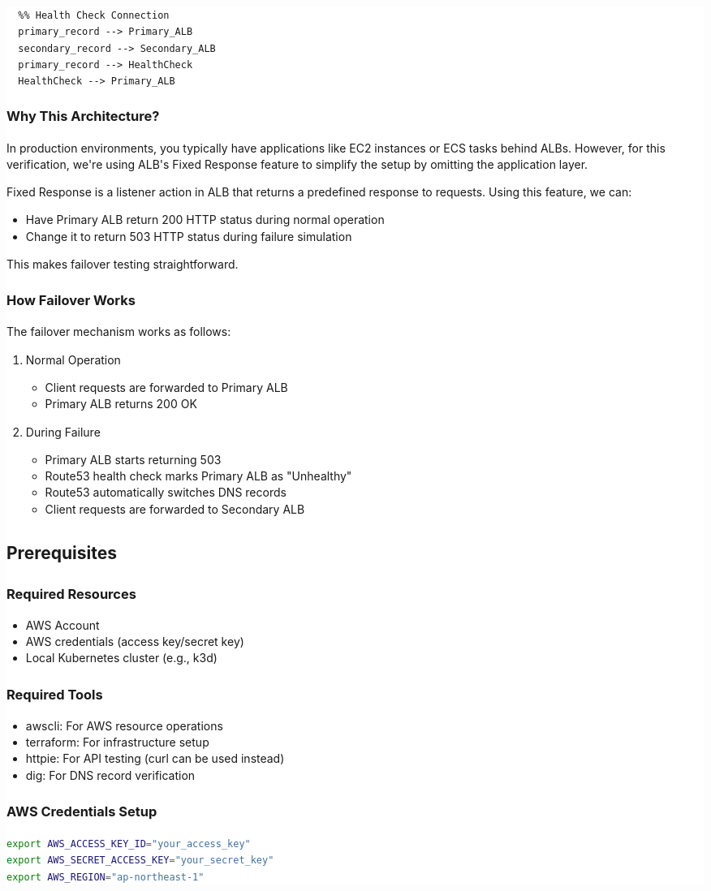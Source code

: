 ```mermaid
  %% Health Check Connection
  primary_record --> Primary_ALB
  secondary_record --> Secondary_ALB
  primary_record --> HealthCheck
  HealthCheck --> Primary_ALB
```

### Why This Architecture?

In production environments, you typically have applications like EC2 instances or ECS tasks behind ALBs. However, for this verification, we're using ALB's Fixed Response feature to simplify the setup by omitting the application layer.

Fixed Response is a listener action in ALB that returns a predefined response to requests. Using this feature, we can:

- Have Primary ALB return 200 HTTP status during normal operation
- Change it to return 503 HTTP status during failure simulation

This makes failover testing straightforward.

### How Failover Works

The failover mechanism works as follows:

1. Normal Operation
   - Client requests are forwarded to Primary ALB
   - Primary ALB returns 200 OK

2. During Failure
   - Primary ALB starts returning 503
   - Route53 health check marks Primary ALB as "Unhealthy"
   - Route53 automatically switches DNS records
   - Client requests are forwarded to Secondary ALB

## Prerequisites

### Required Resources

- AWS Account
- AWS credentials (access key/secret key)
- Local Kubernetes cluster (e.g., k3d)

### Required Tools

- awscli: For AWS resource operations
- terraform: For infrastructure setup
- httpie: For API testing (curl can be used instead)
- dig: For DNS record verification

### AWS Credentials Setup

```bash
export AWS_ACCESS_KEY_ID="your_access_key"
export AWS_SECRET_ACCESS_KEY="your_secret_key"
export AWS_REGION="ap-northeast-1"
```
